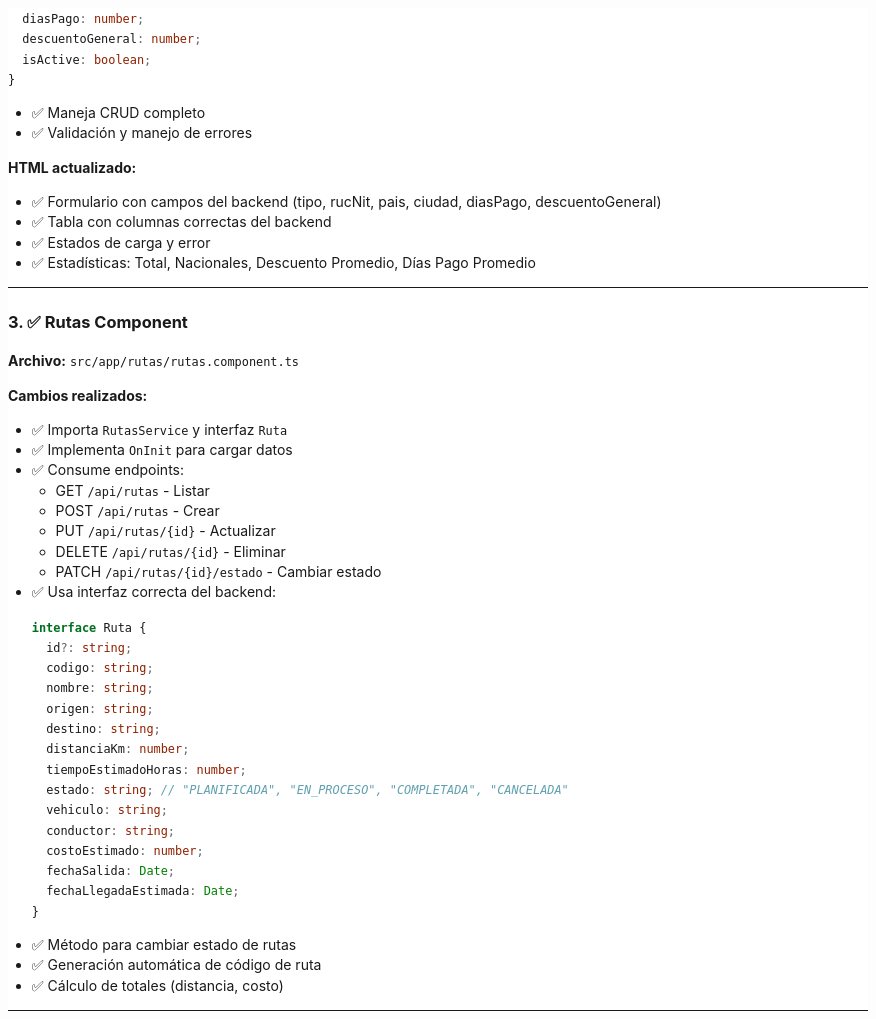   ```typescript
    diasPago: number;
    descuentoGeneral: number;
    isActive: boolean;
  }
  ```
- ✅ Maneja CRUD completo
- ✅ Validación y manejo de errores

**HTML actualizado:**
- ✅ Formulario con campos del backend (tipo, rucNit, pais, ciudad, diasPago, descuentoGeneral)
- ✅ Tabla con columnas correctas del backend
- ✅ Estados de carga y error
- ✅ Estadísticas: Total, Nacionales, Descuento Promedio, Días Pago Promedio

---

### 3. ✅ Rutas Component
**Archivo:** `src/app/rutas/rutas.component.ts`

**Cambios realizados:**
- ✅ Importa `RutasService` y interfaz `Ruta`
- ✅ Implementa `OnInit` para cargar datos
- ✅ Consume endpoints:
  - GET `/api/rutas` - Listar
  - POST `/api/rutas` - Crear
  - PUT `/api/rutas/{id}` - Actualizar
  - DELETE `/api/rutas/{id}` - Eliminar
  - PATCH `/api/rutas/{id}/estado` - Cambiar estado
- ✅ Usa interfaz correcta del backend:
  ```typescript
  interface Ruta {
    id?: string;
    codigo: string;
    nombre: string;
    origen: string;
    destino: string;
    distanciaKm: number;
    tiempoEstimadoHoras: number;
    estado: string; // "PLANIFICADA", "EN_PROCESO", "COMPLETADA", "CANCELADA"
    vehiculo: string;
    conductor: string;
    costoEstimado: number;
    fechaSalida: Date;
    fechaLlegadaEstimada: Date;
  }
  ```
- ✅ Método para cambiar estado de rutas
- ✅ Generación automática de código de ruta
- ✅ Cálculo de totales (distancia, costo)

---
